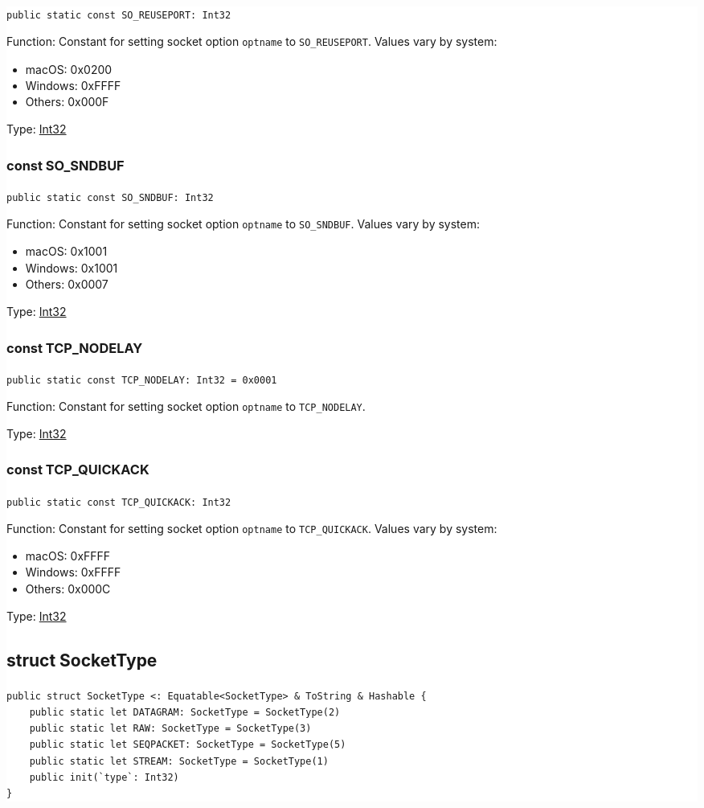 ```cangjie
public static const SO_REUSEPORT: Int32
```

Function: Constant for setting socket option `optname` to `SO_REUSEPORT`. Values vary by system:

- macOS: 0x0200
- Windows: 0xFFFF
- Others: 0x000F

Type: [Int32](../../core/core_package_api/core_package_intrinsics.md#int32)

### const SO_SNDBUF

```cangjie
public static const SO_SNDBUF: Int32
```

Function: Constant for setting socket option `optname` to `SO_SNDBUF`. Values vary by system:

- macOS: 0x1001
- Windows: 0x1001
- Others: 0x0007

Type: [Int32](../../core/core_package_api/core_package_intrinsics.md#int32)

### const TCP_NODELAY

```cangjie
public static const TCP_NODELAY: Int32 = 0x0001
```

Function: Constant for setting socket option `optname` to `TCP_NODELAY`.

Type: [Int32](../../core/core_package_api/core_package_intrinsics.md#int32)

### const TCP_QUICKACK

```cangjie
public static const TCP_QUICKACK: Int32
```

Function: Constant for setting socket option `optname` to `TCP_QUICKACK`. Values vary by system:

- macOS: 0xFFFF
- Windows: 0xFFFF
- Others: 0x000C

Type: [Int32](../../core/core_package_api/core_package_intrinsics.md#int32)

## struct SocketType

```cangjie
public struct SocketType <: Equatable<SocketType> & ToString & Hashable {
    public static let DATAGRAM: SocketType = SocketType(2)
    public static let RAW: SocketType = SocketType(3)
    public static let SEQPACKET: SocketType = SocketType(5)
    public static let STREAM: SocketType = SocketType(1)
    public init(`type`: Int32)
}
```
